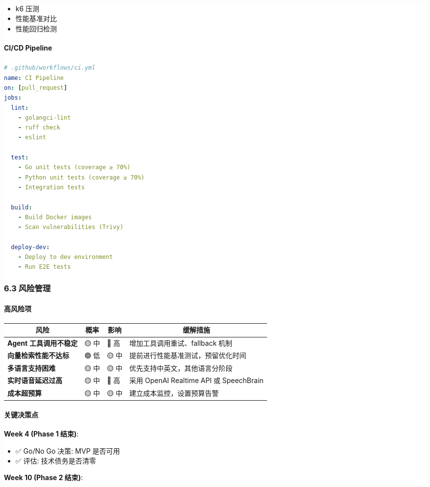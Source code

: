 - k6 压测
- 性能基准对比
- 性能回归检测

#### CI/CD Pipeline

```yaml
# .github/workflows/ci.yml
name: CI Pipeline
on: [pull_request]
jobs:
  lint:
    - golangci-lint
    - ruff check
    - eslint

  test:
    - Go unit tests (coverage ≥ 70%)
    - Python unit tests (coverage ≥ 70%)
    - Integration tests

  build:
    - Build Docker images
    - Scan vulnerabilities (Trivy)

  deploy-dev:
    - Deploy to dev environment
    - Run E2E tests
```

### 6.3 风险管理

#### 高风险项

| 风险                     | 概率  | 影响  | 缓解措施                                |
| ------------------------ | ----- | ----- | --------------------------------------- |
| **Agent 工具调用不稳定** | 🟡 中 | 🔴 高 | 增加工具调用重试、fallback 机制         |
| **向量检索性能不达标**   | 🟢 低 | 🟡 中 | 提前进行性能基准测试，预留优化时间      |
| **多语言支持困难**       | 🟡 中 | 🟡 中 | 优先支持中英文，其他语言分阶段          |
| **实时语音延迟过高**     | 🟡 中 | 🔴 高 | 采用 OpenAI Realtime API 或 SpeechBrain |
| **成本超预算**           | 🟡 中 | 🟡 中 | 建立成本监控，设置预算告警              |

#### 关键决策点

**Week 4 (Phase 1 结束)**:

- ✅ Go/No Go 决策: MVP 是否可用
- ✅ 评估: 技术债务是否清零

**Week 10 (Phase 2 结束)**:
